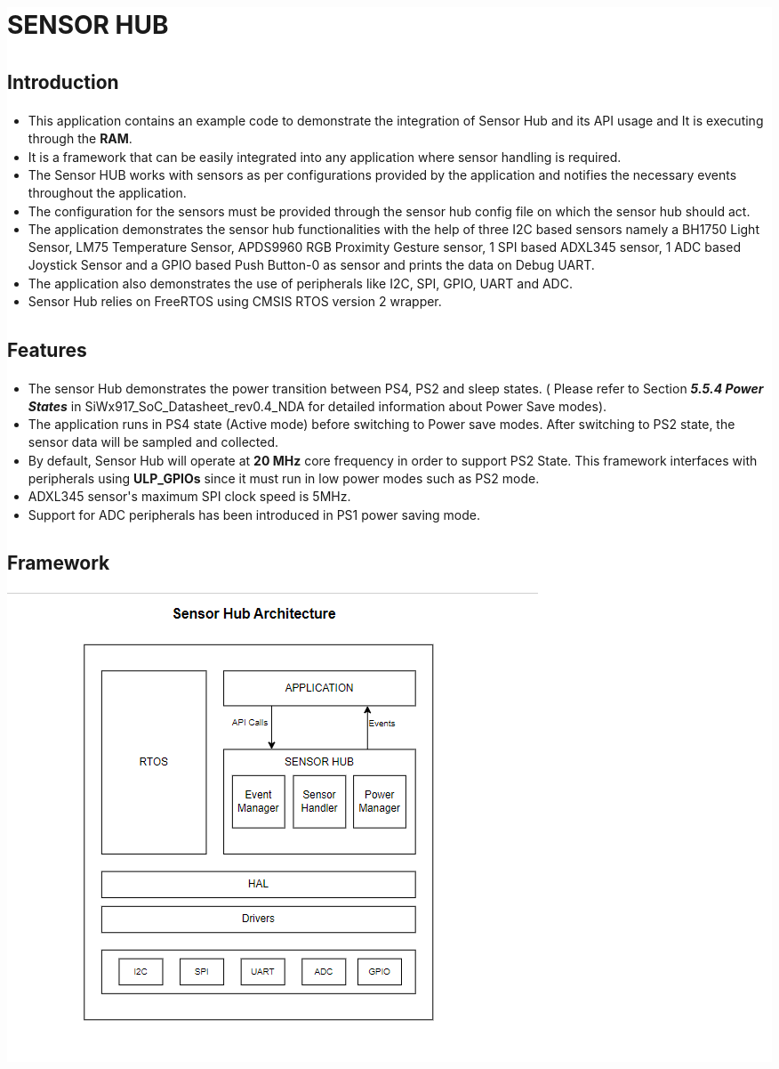 # SENSOR HUB

## Introduction 
- This application contains an example code to demonstrate the integration of Sensor Hub and its API usage and It is executing through the **RAM**. 
- It is a framework that can be easily integrated into any application where sensor handling is required. 
- The Sensor HUB works with sensors as per configurations provided by the application and notifies the necessary events throughout the application.
- The configuration for the sensors must be provided through the sensor hub config file on which the sensor hub should act. 
- The application demonstrates the sensor hub functionalities with the help of three I2C based sensors namely a BH1750 Light Sensor, LM75 Temperature Sensor, APDS9960 RGB Proximity Gesture sensor, 1 SPI based ADXL345 sensor, 1 ADC based Joystick Sensor and a GPIO based Push Button-0 as sensor and prints the data on Debug UART.
- The application also demonstrates the use of peripherals like I2C, SPI, GPIO, UART and ADC. 
- Sensor Hub relies on FreeRTOS using CMSIS RTOS version 2 wrapper.

## Features
- The sensor Hub demonstrates the power transition between PS4, PS2 and sleep states. ( Please refer to Section ***5.5.4 Power States*** in SiWx917_SoC_Datasheet_rev0.4_NDA for detailed information about Power Save modes).
- The application runs in PS4 state (Active mode) before switching to Power save modes. After switching to PS2 state, the sensor data will be sampled and collected.
- By default, Sensor Hub will operate at **20 MHz** core frequency in order to support PS2 State. This framework interfaces with peripherals using **ULP_GPIOs** since it must run in low power modes such as PS2 mode.
- ADXL345 sensor's maximum SPI clock speed is 5MHz.
- Support for ADC peripherals has been introduced in PS1 power saving mode.


## Framework
![Figure: Architecture](resources/readme/image508b.png)
